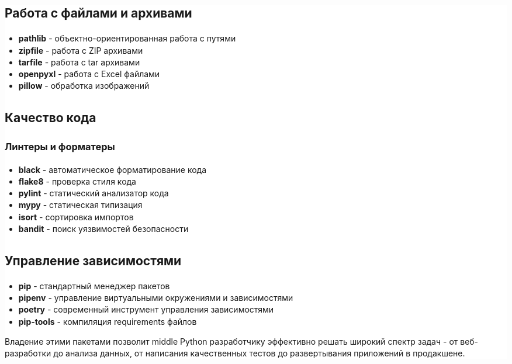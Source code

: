 
## **Работа с файлами и архивами**

- **pathlib** - объектно-ориентированная работа с путями
- **zipfile** - работа с ZIP архивами
- **tarfile** - работа с tar архивами
- **openpyxl** - работа с Excel файлами
- **pillow** - обработка изображений


## **Качество кода**

### Линтеры и форматеры

- **black** - автоматическое форматирование кода
- **flake8** - проверка стиля кода
- **pylint** - статический анализатор кода
- **mypy** - статическая типизация
- **isort** - сортировка импортов
- **bandit** - поиск уязвимостей безопасности


## **Управление зависимостями**

- **pip** - стандартный менеджер пакетов
- **pipenv** - управление виртуальными окружениями и зависимостями
- **poetry** - современный инструмент управления зависимостями
- **pip-tools** - компиляция requirements файлов

Владение этими пакетами позволит middle Python разработчику эффективно решать широкий спектр задач - от веб-разработки до анализа данных, от написания качественных тестов до развертывания приложений в продакшене.



[^1]: https://ep.liu.se/en/conference-article.aspx?series=ecp\&issue=96\&Article_No=57

[^2]: https://pypi.org/project/pip/

[^3]: https://en.wikipedia.org/wiki/Pip_(package_manager)

[^4]: https://pythonworld.ru/osnovy/pip.html

[^5]: https://www.w3schools.com/python/python_pip.asp

[^6]: https://ispranproceedings.elpub.ru/jour/article/view/1814

[^7]: https://daily.dev/blog/pip-essentials-for-python-developers

[^8]: https://dev.to/dev0928/commonly-used-python-pip-commands-255d

[^9]: https://academic.oup.com/bioinformatics/article/36/7/2272/5671693

[^10]: http://biorxiv.org/lookup/doi/10.1101/2021.10.08.463725

[^11]: http://biorxiv.org/lookup/doi/10.1101/2020.12.15.422958

[^12]: http://biorxiv.org/lookup/doi/10.1101/2023.08.02.551747

[^13]: https://dl.acm.org/doi/10.1145/3551349.3560432

[^14]: https://dx.plos.org/10.1371/journal.pcbi.1006343

[^15]: https://packaging.python.org/tutorials/installing-packages/

[^16]: https://www.jumpingrivers.com/blog/python-package-managers-pip-conda-poetry/

[^17]: https://engagedly.com/blog/performance-improvement-plan-pip-best-practices-examples-templates/

[^18]: https://www.geeksforgeeks.org/python/pip-commands-for-python-developers/

[^19]: https://www.revelo.com/blog/performance-improvement-plan

[^20]: https://realpython.com/what-is-pip/

[^21]: https://packaging.python.org/guides/tool-recommendations/

[^22]: https://pip.pypa.io

[^23]: https://pip.pypa.io/en/latest/

[^24]: https://smarthr.ae/posts/the-dos-and-donts-of-creating-a-successful-pip-strategy/

[^25]: http://biorxiv.org/lookup/doi/10.1101/2020.07.01.183392

[^26]: https://academic.oup.com/bioinformatics/article/33/21/3492/3896987

[^27]: http://arxiv.org/pdf/2503.04921.pdf

[^28]: https://arxiv.org/html/2411.17011v3

[^29]: http://www.jstatsoft.org/v35/c02/

[^30]: http://arxiv.org/pdf/2411.08932.pdf

[^31]: https://joss.theoj.org/papers/10.21105/joss.05350.pdf

[^32]: https://pmc.ncbi.nlm.nih.gov/articles/PMC10415174/


[^33]: https://arxiv.org/pdf/2102.06301.pdf
[^34]: https://arxiv.org/pdf/1907.11073.pdf
[^35]: https://arxiv.org/pdf/2107.12699.pdf
[^36]: https://arxiv.org/abs/2304.08639
[^37]: https://pypi.org
[^38]: https://python.plainenglish.io/7-pip-commands-every-python-developer-should-know-597594bf017b
[^39]: https://infosecwriteups.com/secure-your-python-applications-best-practices-for-developers-8ab8b8bc8bba
[^40]: https://pip.pypa.io/en/stable/installation/